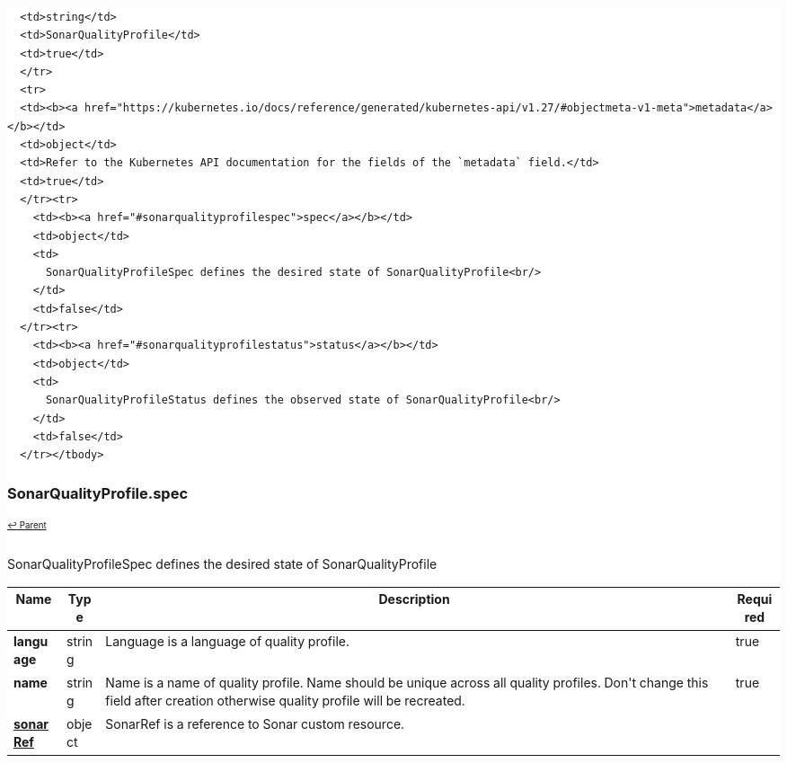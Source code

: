       <td>string</td>
      <td>SonarQualityProfile</td>
      <td>true</td>
      </tr>
      <tr>
      <td><b><a href="https://kubernetes.io/docs/reference/generated/kubernetes-api/v1.27/#objectmeta-v1-meta">metadata</a></b></td>
      <td>object</td>
      <td>Refer to the Kubernetes API documentation for the fields of the `metadata` field.</td>
      <td>true</td>
      </tr><tr>
        <td><b><a href="#sonarqualityprofilespec">spec</a></b></td>
        <td>object</td>
        <td>
          SonarQualityProfileSpec defines the desired state of SonarQualityProfile<br/>
        </td>
        <td>false</td>
      </tr><tr>
        <td><b><a href="#sonarqualityprofilestatus">status</a></b></td>
        <td>object</td>
        <td>
          SonarQualityProfileStatus defines the observed state of SonarQualityProfile<br/>
        </td>
        <td>false</td>
      </tr></tbody>
</table>


### SonarQualityProfile.spec
<sup><sup>[↩ Parent](#sonarqualityprofile)</sup></sup>



SonarQualityProfileSpec defines the desired state of SonarQualityProfile

<table>
    <thead>
        <tr>
            <th>Name</th>
            <th>Type</th>
            <th>Description</th>
            <th>Required</th>
        </tr>
    </thead>
    <tbody><tr>
        <td><b>language</b></td>
        <td>string</td>
        <td>
          Language is a language of quality profile.<br/>
        </td>
        <td>true</td>
      </tr><tr>
        <td><b>name</b></td>
        <td>string</td>
        <td>
          Name is a name of quality profile.
Name should be unique across all quality profiles.
Don't change this field after creation otherwise quality profile will be recreated.<br/>
        </td>
        <td>true</td>
      </tr><tr>
        <td><b><a href="#sonarqualityprofilespecsonarref">sonarRef</a></b></td>
        <td>object</td>
        <td>
          SonarRef is a reference to Sonar custom resource.<br/>
        </td>